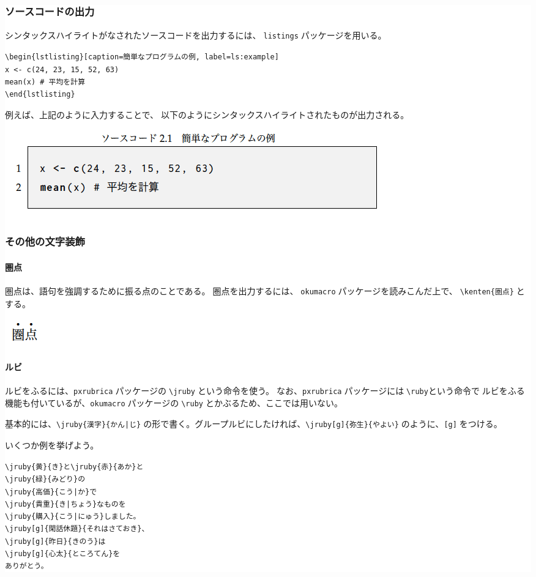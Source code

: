 
### ソースコードの出力

シンタックスハイライトがなされたソースコードを出力するには、 `listings` パッケージを用いる。


```
\begin{lstlisting}[caption=簡単なプログラムの例, label=ls:example]
x <- c(24, 23, 15, 52, 63)
mean(x) # 平均を計算
\end{lstlisting}
```

例えば、上記のように入力することで、
以下のようにシンタックスハイライトされたものが出力される。

![シンタックスハイライトがなされたソースコードの出力例。](images/latex-my-template-example-listings.png)


###  その他の文字装飾

#### 圏点

圏点は、語句を強調するために振る点のことである。 圏点を出力するには、 `okumacro` パッケージを読みこんだ上で、 `\kenten{圏点}` とする。

![圏点の出力例。](images/latex-my-template-example-kenten.png)

#### ルビ

ルビをふるには、`pxrubrica` パッケージの `\jruby` という命令を使う。
なお、`pxrubrica` パッケージには `\ruby`という命令で
ルビをふる機能も付いているが、`okumacro` パッケージの
`\ruby` とかぶるため、ここでは用いない。

基本的には、`\jruby{漢字}{かん|じ}` の形で書く。グループルビにしたければ、`\jruby[g]{弥生}{やよい}` のように、`[g]` をつける。

いくつか例を挙げよう。

```
\jruby{黄}{き}と\jruby{赤}{あか}と
\jruby{緑}{みどり}の
\jruby{高価}{こう|か}で
\jruby{貴重}{き|ちょう}なものを
\jruby{購入}{こう|にゅう}しました。
\jruby[g]{閑話休題}{それはさておき}、
\jruby[g]{昨日}{きのう}は
\jruby[g]{心太}{ところてん}を
ありがとう。
```
